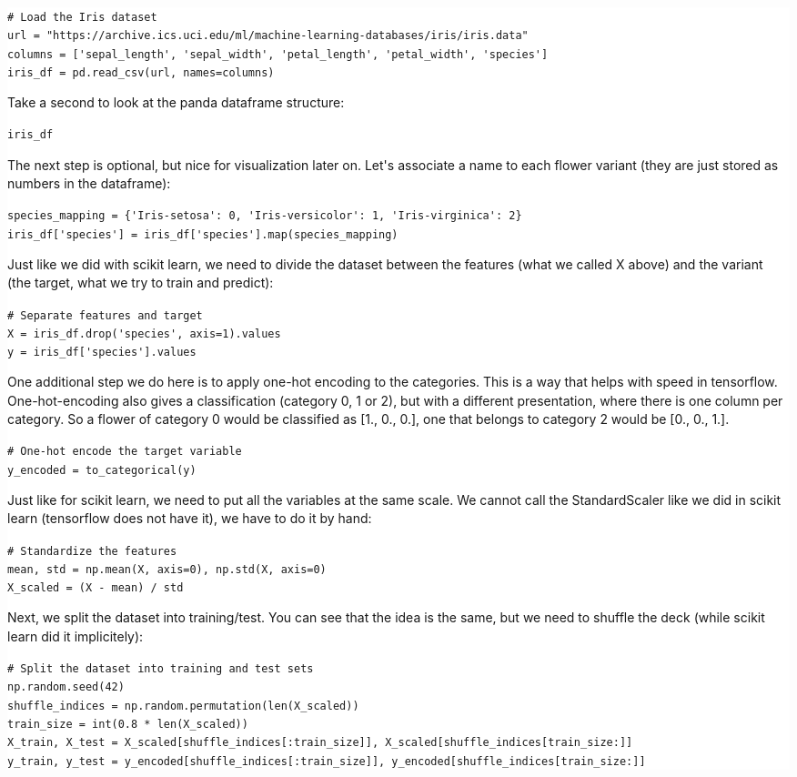 ```shell
# Load the Iris dataset
url = "https://archive.ics.uci.edu/ml/machine-learning-databases/iris/iris.data"
columns = ['sepal_length', 'sepal_width', 'petal_length', 'petal_width', 'species']
iris_df = pd.read_csv(url, names=columns)
```

Take a second to look at the panda dataframe structure:

```shell
iris_df
```

The next step is optional, but nice for visualization later on. Let's associate a name to each flower variant (they are just stored as numbers in the dataframe):

```shell
species_mapping = {'Iris-setosa': 0, 'Iris-versicolor': 1, 'Iris-virginica': 2}
iris_df['species'] = iris_df['species'].map(species_mapping)
```

Just like we did with scikit learn, we need to divide the dataset between the features (what we called X above) and the variant (the target, what we try to train and predict):

```shell
# Separate features and target
X = iris_df.drop('species', axis=1).values
y = iris_df['species'].values
```

One additional step we do here is to apply one-hot encoding to the categories. This is a way that helps with speed in tensorflow. One-hot-encoding also gives a classification (category 0, 1 or 2), but with a different presentation, where there is one column per category. So a flower of category 0 would be classified as [1., 0., 0.], one that belongs to category 2 would be [0., 0., 1.].  

```shell
# One-hot encode the target variable
y_encoded = to_categorical(y)
```

Just like for scikit learn, we need to put all the variables at the same scale. We cannot call the StandardScaler like we did in scikit learn (tensorflow does not have it), we have to do it by hand:

```shell
# Standardize the features
mean, std = np.mean(X, axis=0), np.std(X, axis=0)
X_scaled = (X - mean) / std
```
Next, we split the dataset into training/test. You can see that the idea is the same, but we need to shuffle the deck (while scikit learn did it implicitely):


```shell
# Split the dataset into training and test sets
np.random.seed(42)
shuffle_indices = np.random.permutation(len(X_scaled))
train_size = int(0.8 * len(X_scaled))
X_train, X_test = X_scaled[shuffle_indices[:train_size]], X_scaled[shuffle_indices[train_size:]]
y_train, y_test = y_encoded[shuffle_indices[:train_size]], y_encoded[shuffle_indices[train_size:]]
```
